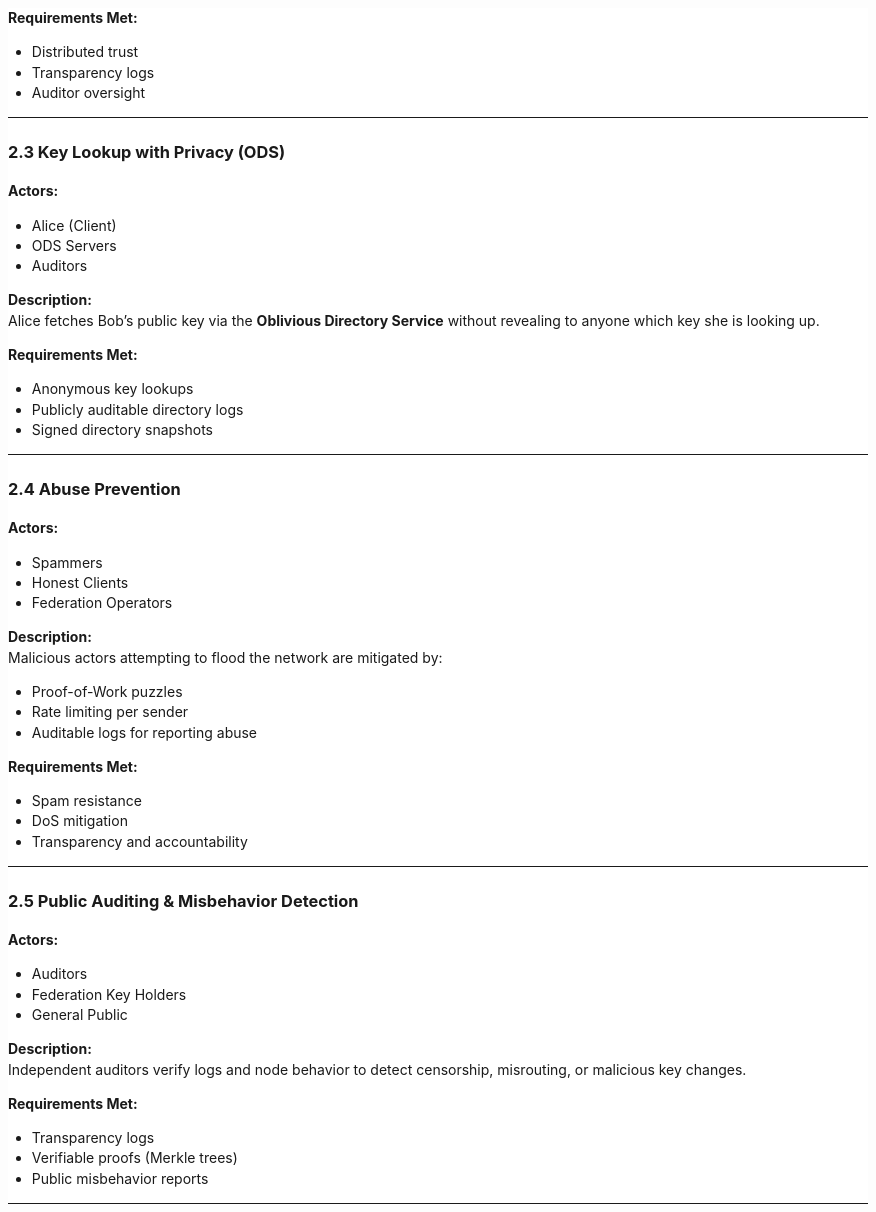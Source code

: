 **Requirements Met:**  
- Distributed trust  
- Transparency logs  
- Auditor oversight  

---

### 2.3 Key Lookup with Privacy (ODS)  
**Actors:**  
- Alice (Client)  
- ODS Servers  
- Auditors  

**Description:**  
Alice fetches Bob’s public key via the **Oblivious Directory Service** without revealing to anyone which key she is looking up.  

**Requirements Met:**  
- Anonymous key lookups  
- Publicly auditable directory logs  
- Signed directory snapshots  

---

### 2.4 Abuse Prevention  
**Actors:**  
- Spammers  
- Honest Clients  
- Federation Operators  

**Description:**  
Malicious actors attempting to flood the network are mitigated by:  
- Proof-of-Work puzzles  
- Rate limiting per sender  
- Auditable logs for reporting abuse  

**Requirements Met:**  
- Spam resistance  
- DoS mitigation  
- Transparency and accountability  

---

### 2.5 Public Auditing & Misbehavior Detection  
**Actors:**  
- Auditors  
- Federation Key Holders  
- General Public  

**Description:**  
Independent auditors verify logs and node behavior to detect censorship, misrouting, or malicious key changes.  

**Requirements Met:**  
- Transparency logs  
- Verifiable proofs (Merkle trees)  
- Public misbehavior reports  

---